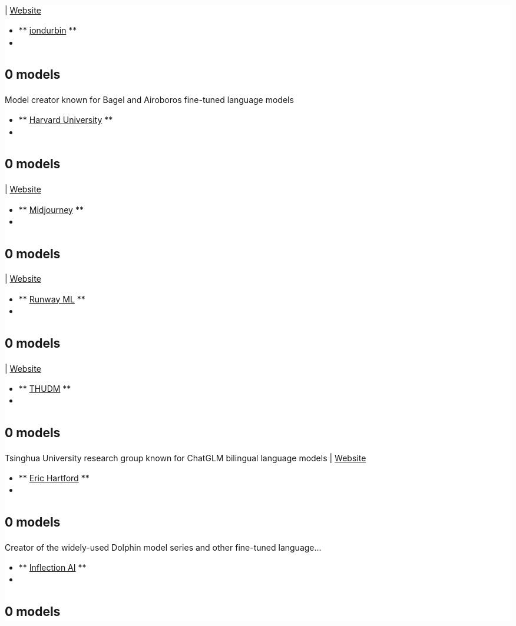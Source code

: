  | 
[Website](https://cursor.sh)
- **
[jondurbin](jondurbin/)
**
 - 
0 models
 - 
Model creator known for Bagel and Airoboros fine-tuned language models
- **
[Harvard University](harvard/)
**
 - 
0 models
 - 

 | 
[Website](https://harvard.edu)
- **
[Midjourney](midjourney/)
**
 - 
0 models
 - 

 | 
[Website](https://midjourney.com)
- **
[Runway ML](runway/)
**
 - 
0 models
 - 

 | 
[Website](https://runwayml.com)
- **
[THUDM](thudm/)
**
 - 
0 models
 - 
Tsinghua University research group known for ChatGLM bilingual language models
 | 
[Website](https://thudm.github.io)
- **
[Eric Hartford](ehartford/)
**
 - 
0 models
 - 
Creator of the widely-used Dolphin model series and other fine-tuned language...
- **
[Inflection AI](inflection/)
**
 - 
0 models
 - 
